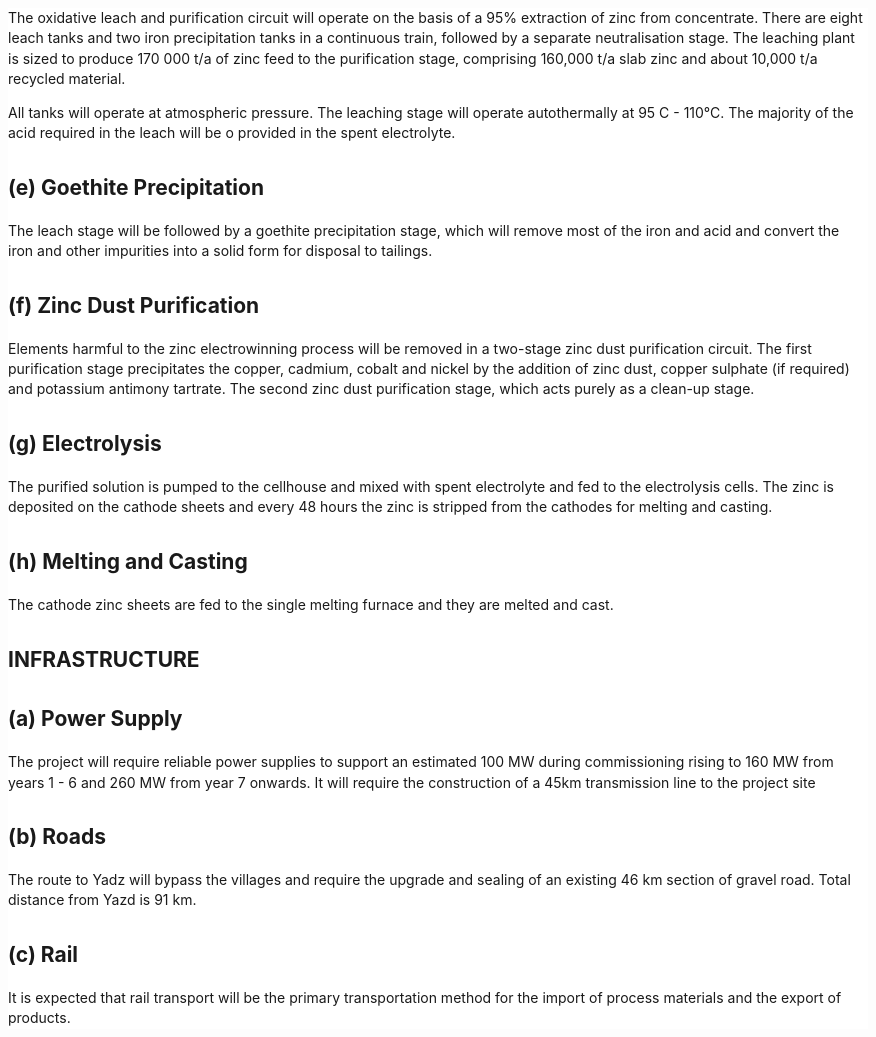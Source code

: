 The oxidative leach and purification circuit will operate on the basis of a 95% extraction of zinc from concentrate.  There are eight leach tanks and two iron precipitation tanks in a continuous train, followed by a separate neutralisation stage.  The leaching plant is  sized  to  produce  170  000  t/a  of  zinc  feed  to  the  purification  stage,  comprising 160,000 t/a slab zinc and about 10,000 t/a recycled material.

All tanks will operate at atmospheric pressure.  The leaching stage will operate autothermally  at  95 C  -  110°C.  The  majority  of  the  acid  required  in  the  leach  will  be o provided in the spent electrolyte.

## (e) Goethite Precipitation

The leach stage will be followed by a goethite precipitation stage, which will remove most of the iron and acid and convert the iron and other impurities into a solid form for disposal to tailings.

## (f) Zinc Dust Purification

Elements harmful to the zinc electrowinning process will be removed in a two-stage zinc  dust  purification  circuit.  The  first  purification  stage  precipitates  the  copper, cadmium, cobalt and nickel by the addition of zinc dust, copper sulphate (if required) and potassium antimony tartrate.  The second zinc dust purification stage, which acts purely as a clean-up stage.

## (g) Electrolysis

The purified solution is pumped to the cellhouse and mixed with spent electrolyte and fed to the electrolysis cells.  The zinc is deposited on the cathode sheets and every 48 hours the zinc is stripped from the cathodes for melting and casting.

## (h) Melting and Casting

The cathode zinc sheets are fed to the single melting furnace and they are melted and cast.

## INFRASTRUCTURE

## (a) Power Supply

The project will require reliable power supplies to support an estimated 100 MW during commissioning rising to 160 MW from years 1 - 6 and 260 MW from year 7 onwards.  It will require the construction of a 45km transmission line to the project site

## (b) Roads

The route to Yadz will bypass the villages and require the upgrade and sealing of an existing 46 km section of gravel road. Total distance from Yazd is 91 km.

## (c) Rail

It is expected that rail transport will be the primary transportation method for the import of process materials and the export of products.
